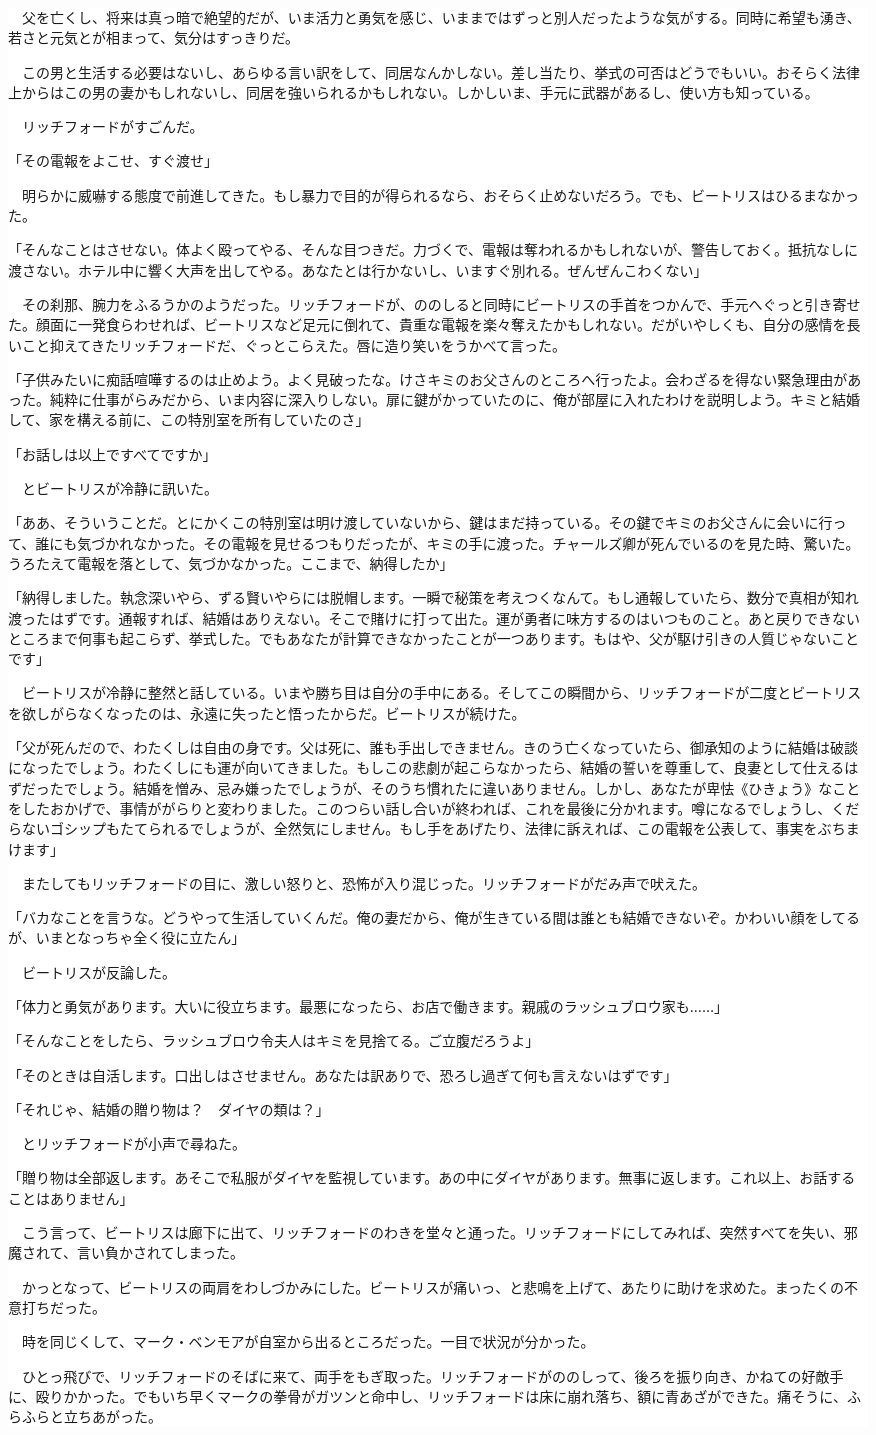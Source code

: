 　父を亡くし、将来は真っ暗で絶望的だが、いま活力と勇気を感じ、いままではずっと別人だったような気がする。同時に希望も湧き、若さと元気とが相まって、気分はすっきりだ。

　この男と生活する必要はないし、あらゆる言い訳をして、同居なんかしない。差し当たり、挙式の可否はどうでもいい。おそらく法律上からはこの男の妻かもしれないし、同居を強いられるかもしれない。しかしいま、手元に武器があるし、使い方も知っている。

　リッチフォードがすごんだ。

「その電報をよこせ、すぐ渡せ」

　明らかに威嚇する態度で前進してきた。もし暴力で目的が得られるなら、おそらく止めないだろう。でも、ビートリスはひるまなかった。

「そんなことはさせない。体よく殴ってやる、そんな目つきだ。力づくで、電報は奪われるかもしれないが、警告しておく。抵抗なしに渡さない。ホテル中に響く大声を出してやる。あなたとは行かないし、いますぐ別れる。ぜんぜんこわくない」

　その刹那、腕力をふるうかのようだった。リッチフォードが、ののしると同時にビートリスの手首をつかんで、手元へぐっと引き寄せた。顔面に一発食らわせれば、ビートリスなど足元に倒れて、貴重な電報を楽々奪えたかもしれない。だがいやしくも、自分の感情を長いこと抑えてきたリッチフォードだ、ぐっとこらえた。唇に造り笑いをうかべて言った。

「子供みたいに痴話喧嘩するのは止めよう。よく見破ったな。けさキミのお父さんのところへ行ったよ。会わざるを得ない緊急理由があった。純粋に仕事がらみだから、いま内容に深入りしない。扉に鍵がかっていたのに、俺が部屋に入れたわけを説明しよう。キミと結婚して、家を構える前に、この特別室を所有していたのさ」

「お話しは以上ですべてですか」

　とビートリスが冷静に訊いた。

「ああ、そういうことだ。とにかくこの特別室は明け渡していないから、鍵はまだ持っている。その鍵でキミのお父さんに会いに行って、誰にも気づかれなかった。その電報を見せるつもりだったが、キミの手に渡った。チャールズ卿が死んでいるのを見た時、驚いた。うろたえて電報を落として、気づかなかった。ここまで、納得したか」

「納得しました。執念深いやら、ずる賢いやらには脱帽します。一瞬で秘策を考えつくなんて。もし通報していたら、数分で真相が知れ渡ったはずです。通報すれば、結婚はありえない。そこで賭けに打って出た。運が勇者に味方するのはいつものこと。あと戻りできないところまで何事も起こらず、挙式した。でもあなたが計算できなかったことが一つあります。もはや、父が駆け引きの人質じゃないことです」

　ビートリスが冷静に整然と話している。いまや勝ち目は自分の手中にある。そしてこの瞬間から、リッチフォードが二度とビートリスを欲しがらなくなったのは、永遠に失ったと悟ったからだ。ビートリスが続けた。

「父が死んだので、わたくしは自由の身です。父は死に、誰も手出しできません。きのう亡くなっていたら、御承知のように結婚は破談になったでしょう。わたくしにも運が向いてきました。もしこの悲劇が起こらなかったら、結婚の誓いを尊重して、良妻として仕えるはずだったでしょう。結婚を憎み、忌み嫌ったでしょうが、そのうち慣れたに違いありません。しかし、あなたが卑怯《ひきょう》なことをしたおかげで、事情ががらりと変わりました。このつらい話し合いが終われば、これを最後に分かれます。噂になるでしょうし、くだらないゴシップもたてられるでしょうが、全然気にしません。もし手をあげたり、法律に訴えれば、この電報を公表して、事実をぶちまけます」

　またしてもリッチフォードの目に、激しい怒りと、恐怖が入り混じった。リッチフォードがだみ声で吠えた。

「バカなことを言うな。どうやって生活していくんだ。俺の妻だから、俺が生きている間は誰とも結婚できないぞ。かわいい顔をしてるが、いまとなっちゃ全く役に立たん」

　ビートリスが反論した。

「体力と勇気があります。大いに役立ちます。最悪になったら、お店で働きます。親戚のラッシュブロウ家も……」

「そんなことをしたら、ラッシュブロウ令夫人はキミを見捨てる。ご立腹だろうよ」

「そのときは自活します。口出しはさせません。あなたは訳ありで、恐ろし過ぎて何も言えないはずです」

「それじゃ、結婚の贈り物は？　ダイヤの類は？」

　とリッチフォードが小声で尋ねた。

「贈り物は全部返します。あそこで私服がダイヤを監視しています。あの中にダイヤがあります。無事に返します。これ以上、お話することはありません」

　こう言って、ビートリスは廊下に出て、リッチフォードのわきを堂々と通った。リッチフォードにしてみれば、突然すべてを失い、邪魔されて、言い負かされてしまった。

　かっとなって、ビートリスの両肩をわしづかみにした。ビートリスが痛いっ、と悲鳴を上げて、あたりに助けを求めた。まったくの不意打ちだった。

　時を同じくして、マーク・ベンモアが自室から出るところだった。一目で状況が分かった。

　ひとっ飛びで、リッチフォードのそばに来て、両手をもぎ取った。リッチフォードがののしって、後ろを振り向き、かねての好敵手に、殴りかかった。でもいち早くマークの拳骨がガツンと命中し、リッチフォードは床に崩れ落ち、額に青あざができた。痛そうに、ふらふらと立ちあがった。
